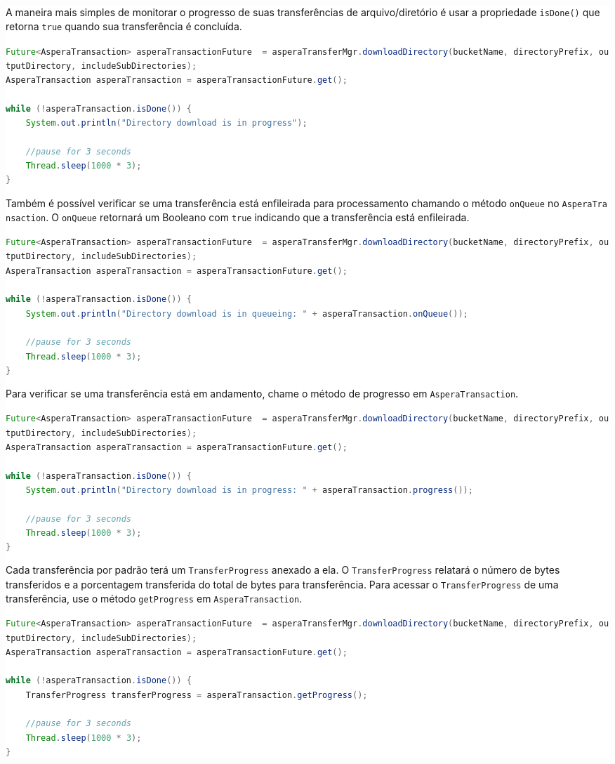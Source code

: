 A maneira mais simples de monitorar o progresso de suas transferências de arquivo/diretório é usar a propriedade `isDone()` que retorna `true` quando sua transferência é concluída.

```java
Future<AsperaTransaction> asperaTransactionFuture  = asperaTransferMgr.downloadDirectory(bucketName, directoryPrefix, outputDirectory, includeSubDirectories);
AsperaTransaction asperaTransaction = asperaTransactionFuture.get();

while (!asperaTransaction.isDone()) {
    System.out.println("Directory download is in progress");

    //pause for 3 seconds
    Thread.sleep(1000 * 3);
}
```

Também é possível verificar se uma transferência está enfileirada para processamento chamando o método `onQueue` no `AsperaTransaction`. O `onQueue` retornará um Booleano com `true` indicando que a transferência está enfileirada.

```java
Future<AsperaTransaction> asperaTransactionFuture  = asperaTransferMgr.downloadDirectory(bucketName, directoryPrefix, outputDirectory, includeSubDirectories);
AsperaTransaction asperaTransaction = asperaTransactionFuture.get();

while (!asperaTransaction.isDone()) {
    System.out.println("Directory download is in queueing: " + asperaTransaction.onQueue());

    //pause for 3 seconds
    Thread.sleep(1000 * 3);
}
```

Para verificar se uma transferência está em andamento, chame o método de progresso em `AsperaTransaction`.

```java
Future<AsperaTransaction> asperaTransactionFuture  = asperaTransferMgr.downloadDirectory(bucketName, directoryPrefix, outputDirectory, includeSubDirectories);
AsperaTransaction asperaTransaction = asperaTransactionFuture.get();

while (!asperaTransaction.isDone()) {
    System.out.println("Directory download is in progress: " + asperaTransaction.progress());

    //pause for 3 seconds
    Thread.sleep(1000 * 3);
}
```

Cada transferência por padrão terá um `TransferProgress` anexado a ela. O `TransferProgress` relatará o número de bytes transferidos e a porcentagem transferida do total de bytes para transferência. Para acessar o `TransferProgress` de uma transferência, use o método `getProgress` em `AsperaTransaction`.

```java
Future<AsperaTransaction> asperaTransactionFuture  = asperaTransferMgr.downloadDirectory(bucketName, directoryPrefix, outputDirectory, includeSubDirectories);
AsperaTransaction asperaTransaction = asperaTransactionFuture.get();

while (!asperaTransaction.isDone()) {
    TransferProgress transferProgress = asperaTransaction.getProgress();

    //pause for 3 seconds
    Thread.sleep(1000 * 3);
}
```
